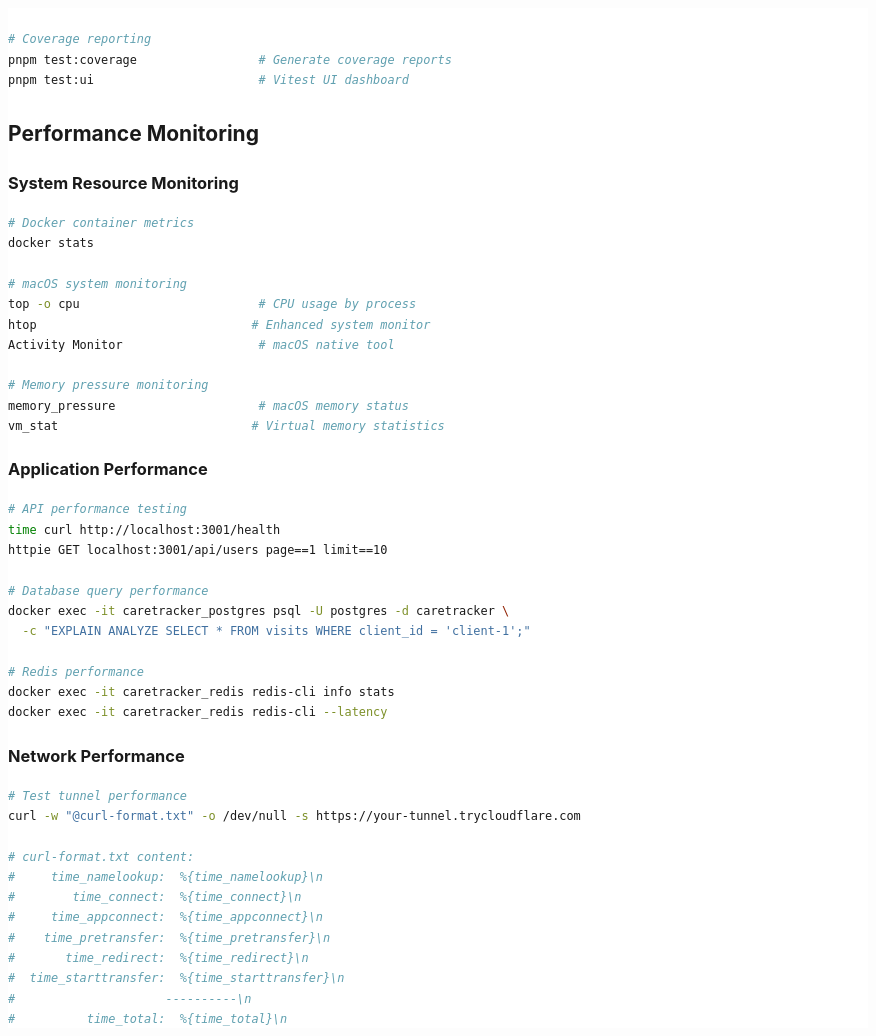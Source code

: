 ```bash

# Coverage reporting
pnpm test:coverage                 # Generate coverage reports
pnpm test:ui                       # Vitest UI dashboard
```

## Performance Monitoring

### System Resource Monitoring
```bash
# Docker container metrics
docker stats

# macOS system monitoring
top -o cpu                         # CPU usage by process
htop                              # Enhanced system monitor
Activity Monitor                   # macOS native tool

# Memory pressure monitoring
memory_pressure                    # macOS memory status
vm_stat                           # Virtual memory statistics
```

### Application Performance
```bash
# API performance testing
time curl http://localhost:3001/health
httpie GET localhost:3001/api/users page==1 limit==10

# Database query performance
docker exec -it caretracker_postgres psql -U postgres -d caretracker \
  -c "EXPLAIN ANALYZE SELECT * FROM visits WHERE client_id = 'client-1';"

# Redis performance
docker exec -it caretracker_redis redis-cli info stats
docker exec -it caretracker_redis redis-cli --latency
```

### Network Performance
```bash
# Test tunnel performance
curl -w "@curl-format.txt" -o /dev/null -s https://your-tunnel.trycloudflare.com

# curl-format.txt content:
#     time_namelookup:  %{time_namelookup}\n
#        time_connect:  %{time_connect}\n
#     time_appconnect:  %{time_appconnect}\n
#    time_pretransfer:  %{time_pretransfer}\n
#       time_redirect:  %{time_redirect}\n
#  time_starttransfer:  %{time_starttransfer}\n
#                     ----------\n
#          time_total:  %{time_total}\n
```
